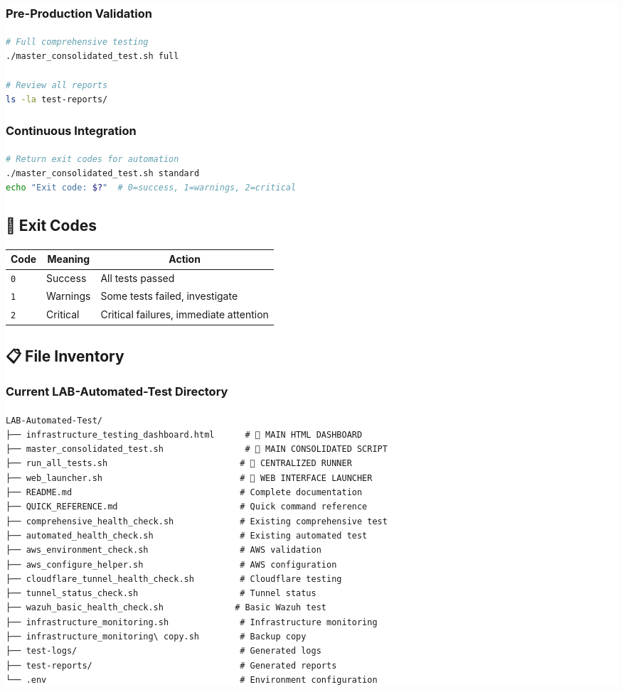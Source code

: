 ### Pre-Production Validation
```bash
# Full comprehensive testing
./master_consolidated_test.sh full

# Review all reports
ls -la test-reports/
```

### Continuous Integration
```bash
# Return exit codes for automation
./master_consolidated_test.sh standard
echo "Exit code: $?"  # 0=success, 1=warnings, 2=critical
```

## 🚨 Exit Codes

| Code | Meaning | Action |
|------|---------|--------|
| `0` | Success | All tests passed |
| `1` | Warnings | Some tests failed, investigate |
| `2` | Critical | Critical failures, immediate attention |

## 📋 File Inventory

### Current LAB-Automated-Test Directory
```
LAB-Automated-Test/
├── infrastructure_testing_dashboard.html      # 🎯 MAIN HTML DASHBOARD
├── master_consolidated_test.sh                # 🎯 MAIN CONSOLIDATED SCRIPT
├── run_all_tests.sh                          # 🎯 CENTRALIZED RUNNER
├── web_launcher.sh                           # 🎯 WEB INTERFACE LAUNCHER
├── README.md                                 # Complete documentation
├── QUICK_REFERENCE.md                        # Quick command reference
├── comprehensive_health_check.sh             # Existing comprehensive test
├── automated_health_check.sh                 # Existing automated test
├── aws_environment_check.sh                  # AWS validation
├── aws_configure_helper.sh                   # AWS configuration
├── cloudflare_tunnel_health_check.sh         # Cloudflare testing
├── tunnel_status_check.sh                    # Tunnel status
├── wazuh_basic_health_check.sh              # Basic Wazuh test
├── infrastructure_monitoring.sh              # Infrastructure monitoring
├── infrastructure_monitoring\ copy.sh        # Backup copy
├── test-logs/                                # Generated logs
├── test-reports/                             # Generated reports
└── .env                                      # Environment configuration
```
